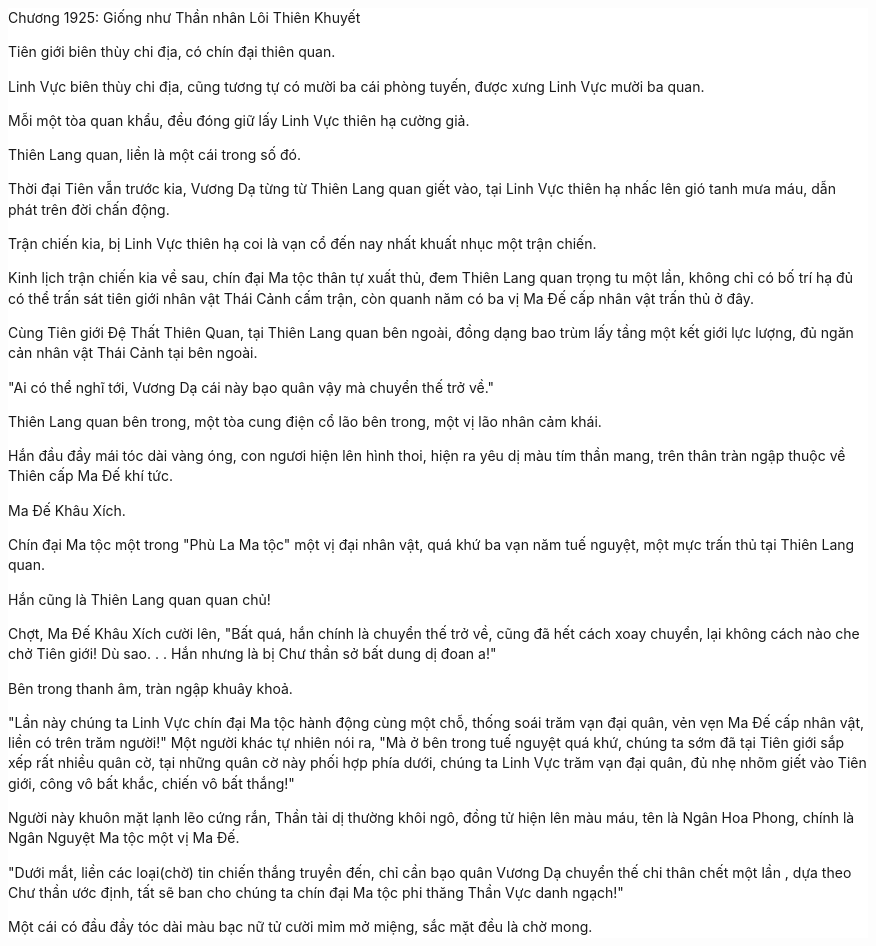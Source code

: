 




Chương 1925: Giống như Thần nhân Lôi Thiên Khuyết


Tiên giới biên thùy chi địa, có chín đại thiên quan.

Linh Vực biên thùy chi địa, cũng tương tự có mười ba cái phòng tuyến, được xưng Linh Vực mười ba quan.

Mỗi một tòa quan khẩu, đều đóng giữ lấy Linh Vực thiên hạ cường giả.

Thiên Lang quan, liền là một cái trong số đó.

Thời đại Tiên vẫn trước kia, Vương Dạ từng từ Thiên Lang quan giết vào, tại Linh Vực thiên hạ nhấc lên gió tanh mưa máu, dẫn phát trên đời chấn động.

Trận chiến kia, bị Linh Vực thiên hạ coi là vạn cổ đến nay nhất khuất nhục một trận chiến.

Kinh lịch trận chiến kia về sau, chín đại Ma tộc thân tự xuất thủ, đem Thiên Lang quan trọng tu một lần, không chỉ có bố trí hạ đủ có thể trấn sát tiên giới nhân vật Thái Cảnh cấm trận, còn quanh năm có ba vị Ma Đế cấp nhân vật trấn thủ ở đây.

Cùng Tiên giới Đệ Thất Thiên Quan, tại Thiên Lang quan bên ngoài, đồng dạng bao trùm lấy tầng một kết giới lực lượng, đủ ngăn cản nhân vật Thái Cảnh tại bên ngoài.

"Ai có thể nghĩ tới, Vương Dạ cái này bạo quân vậy mà chuyển thế trở về."

Thiên Lang quan bên trong, một tòa cung điện cổ lão bên trong, một vị lão nhân cảm khái.

Hắn đầu đầy mái tóc dài vàng óng, con ngươi hiện lên hình thoi, hiện ra yêu dị màu tím thần mang, trên thân tràn ngập thuộc về Thiên cấp Ma Đế khí tức.

Ma Đế Khâu Xích.

Chín đại Ma tộc một trong "Phù La Ma tộc" một vị đại nhân vật, quá khứ ba vạn năm tuế nguyệt, một mực trấn thủ tại Thiên Lang quan.

Hắn cũng là Thiên Lang quan quan chủ!

Chợt, Ma Đế Khâu Xích cười lên, "Bất quá, hắn chính là chuyển thế trở về, cũng đã hết cách xoay chuyển, lại không cách nào che chở Tiên giới! Dù sao. . . Hắn nhưng là bị Chư thần sở bất dung dị đoan a!"

Bên trong thanh âm, tràn ngập khuây khoả.

"Lần này chúng ta Linh Vực chín đại Ma tộc hành động cùng một chỗ, thống soái trăm vạn đại quân, vẻn vẹn Ma Đế cấp nhân vật, liền có trên trăm người!" Một người khác tự nhiên nói ra, "Mà ở bên trong tuế nguyệt quá khứ, chúng ta sớm đã tại Tiên giới sắp xếp rất nhiều quân cờ, tại những quân cờ này phối hợp phía dưới, chúng ta Linh Vực trăm vạn đại quân, đủ nhẹ nhõm giết vào Tiên giới, công vô bất khắc, chiến vô bất thắng!"

Người này khuôn mặt lạnh lẽo cứng rắn, Thần tài dị thường khôi ngô, đồng tử hiện lên màu máu, tên là Ngân Hoa Phong, chính là Ngân Nguyệt Ma tộc một vị Ma Đế.

"Dưới mắt, liền các loại(chờ) tin chiến thắng truyền đến, chỉ cần bạo quân Vương Dạ chuyển thế chi thân chết một lần , dựa theo Chư thần ước định, tất sẽ ban cho chúng ta chín đại Ma tộc phi thăng Thần Vực danh ngạch!"

Một cái có đầu đầy tóc dài màu bạc nữ tử cười mỉm mở miệng, sắc mặt đều là chờ mong.
